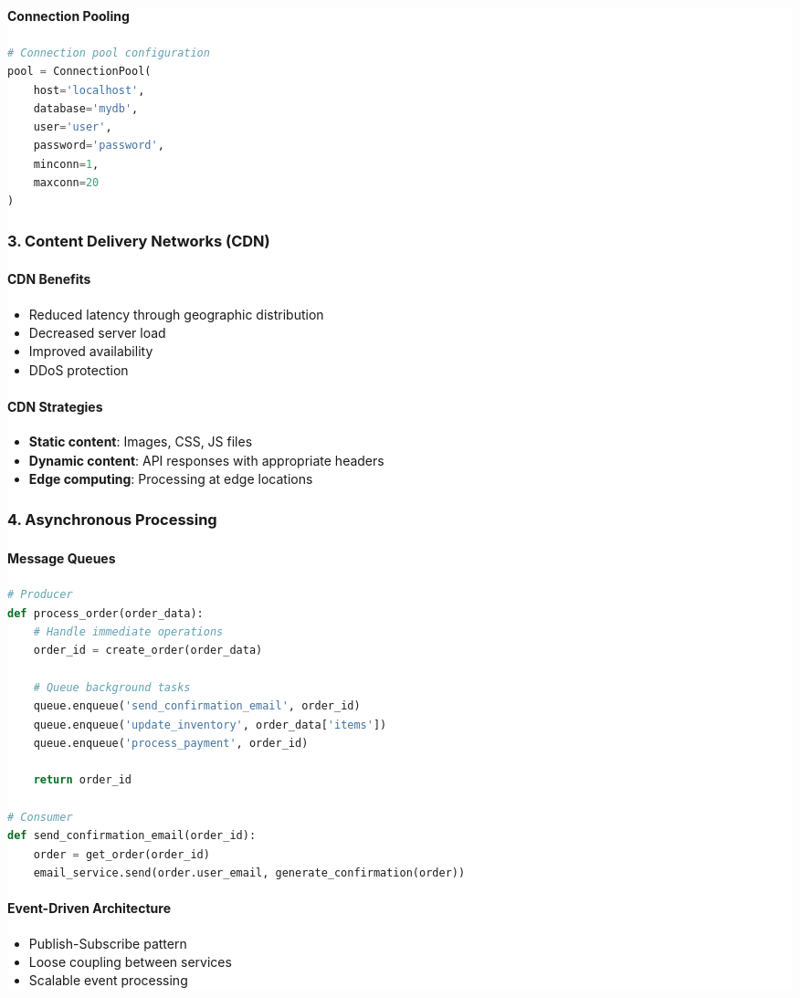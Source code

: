 #### Connection Pooling
```python
# Connection pool configuration
pool = ConnectionPool(
    host='localhost',
    database='mydb',
    user='user',
    password='password',
    minconn=1,
    maxconn=20
)
```

### 3. Content Delivery Networks (CDN)

#### CDN Benefits
- Reduced latency through geographic distribution
- Decreased server load
- Improved availability
- DDoS protection

#### CDN Strategies
- **Static content**: Images, CSS, JS files
- **Dynamic content**: API responses with appropriate headers
- **Edge computing**: Processing at edge locations

### 4. Asynchronous Processing

#### Message Queues
```python
# Producer
def process_order(order_data):
    # Handle immediate operations
    order_id = create_order(order_data)
    
    # Queue background tasks
    queue.enqueue('send_confirmation_email', order_id)
    queue.enqueue('update_inventory', order_data['items'])
    queue.enqueue('process_payment', order_id)
    
    return order_id

# Consumer
def send_confirmation_email(order_id):
    order = get_order(order_id)
    email_service.send(order.user_email, generate_confirmation(order))
```

#### Event-Driven Architecture
- Publish-Subscribe pattern
- Loose coupling between services
- Scalable event processing
